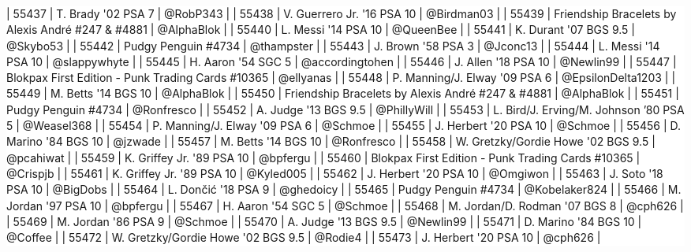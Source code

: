 | 55437 |  T. Brady &#039;02 PSA 7 | \@RobP343 |
| 55438 |  V. Guerrero Jr. &#039;16 PSA 10 | \@Birdman03 |
| 55439 |  Friendship Bracelets by Alexis André #247 &amp; #4881 | \@AlphaBlok |
| 55440 |  L. Messi &#039;14 PSA 10 | \@QueenBee |
| 55441 |  K. Durant &#039;07 BGS 9.5 | \@Skybo53 |
| 55442 |  Pudgy Penguin #4734 | \@thampster |
| 55443 |  J. Brown &#039;58 PSA 3 | \@Jconc13 |
| 55444 |  L. Messi &#039;14 PSA 10 | \@slappywhyte |
| 55445 |  H. Aaron &#039;54 SGC 5 | \@accordingtohen |
| 55446 |  J. Allen &#039;18 PSA 10 | \@Newlin99 |
| 55447 |  Blokpax First Edition - Punk Trading Cards #10365 | \@ellyanas |
| 55448 |  P. Manning/J. Elway &#039;09 PSA 6 | \@EpsilonDelta1203 |
| 55449 |  M. Betts &#039;14 BGS 10 | \@AlphaBlok |
| 55450 |  Friendship Bracelets by Alexis André #247 &amp; #4881 | \@AlphaBlok |
| 55451 |  Pudgy Penguin #4734 | \@Ronfresco |
| 55452 |  A. Judge &#039;13 BGS 9.5 | \@PhillyWill |
| 55453 |  L. Bird/J. Erving/M. Johnson ’80 PSA 5 | \@Weasel368 |
| 55454 |  P. Manning/J. Elway &#039;09 PSA 6 | \@Schmoe |
| 55455 |  J. Herbert &#039;20 PSA 10 | \@Schmoe |
| 55456 |  D. Marino &#039;84 BGS 10 | \@jzwade |
| 55457 |  M. Betts &#039;14 BGS 10 | \@Ronfresco |
| 55458 |  W. Gretzky/Gordie Howe &#039;02 BGS 9.5 | \@pcahiwat |
| 55459 |  K. Griffey Jr. &#039;89 PSA 10 | \@bpfergu |
| 55460 |  Blokpax First Edition - Punk Trading Cards #10365 | \@Crispjb |
| 55461 |  K. Griffey Jr. &#039;89 PSA 10 | \@Kyled005 |
| 55462 |  J. Herbert &#039;20 PSA 10 | \@Omgiwon |
| 55463 |  J. Soto &#039;18 PSA 10 | \@BigDobs |
| 55464 |  L. Dončić &#039;18 PSA 9 | \@ghedoicy |
| 55465 |  Pudgy Penguin #4734 | \@Kobelaker824 |
| 55466 |  M. Jordan &#039;97 PSA 10 | \@bpfergu |
| 55467 |  H. Aaron &#039;54 SGC 5 | \@Schmoe |
| 55468 |  M. Jordan/D. Rodman &#039;07 BGS 8 | \@cph626 |
| 55469 |  M. Jordan &#039;86 PSA 9 | \@Schmoe |
| 55470 |  A. Judge &#039;13 BGS 9.5 | \@Newlin99 |
| 55471 |  D. Marino &#039;84 BGS 10 | \@Coffee |
| 55472 |  W. Gretzky/Gordie Howe &#039;02 BGS 9.5 | \@Rodie4 |
| 55473 |  J. Herbert &#039;20 PSA 10 | \@cph626 |